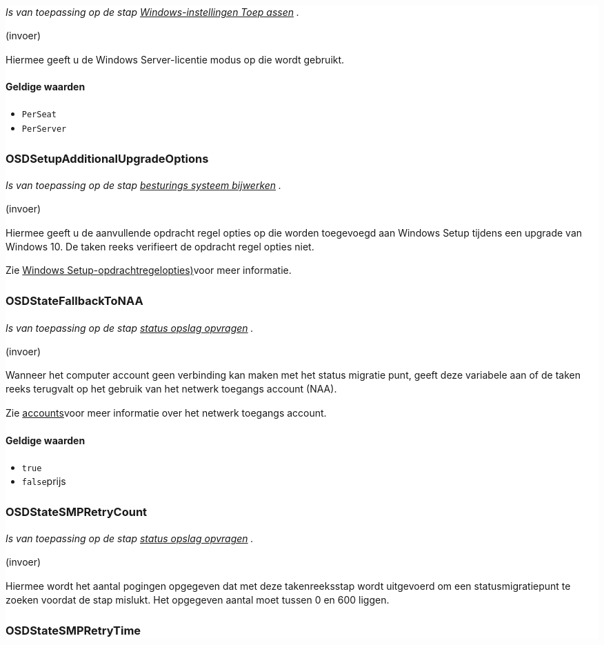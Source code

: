 *Is van toepassing op de stap [Windows-instellingen Toep assen](task-sequence-steps.md#BKMK_ApplyWindowsSettings) .*

(invoer)

Hiermee geeft u de Windows Server-licentie modus op die wordt gebruikt.

#### <a name="valid-values"></a>Geldige waarden

- `PerSeat`
- `PerServer`

### <a name="osdsetupadditionalupgradeoptions"></a><a name="OSDSetupAdditionalUpgradeOptions"></a>OSDSetupAdditionalUpgradeOptions

*Is van toepassing op de stap [besturings systeem bijwerken](task-sequence-steps.md#BKMK_UpgradeOS) .*

(invoer)

Hiermee geeft u de aanvullende opdracht regel opties op die worden toegevoegd aan Windows Setup tijdens een upgrade van Windows 10. De taken reeks verifieert de opdracht regel opties niet.

Zie [Windows Setup-opdrachtregelopties)](https://docs.microsoft.com/windows-hardware/manufacture/desktop/windows-setup-command-line-options)voor meer informatie.

### <a name="osdstatefallbacktonaa"></a><a name="OSDStateFallbackToNAA"></a>OSDStateFallbackToNAA

*Is van toepassing op de stap [status opslag opvragen](task-sequence-steps.md#BKMK_RequestStateStore) .*

(invoer)

Wanneer het computer account geen verbinding kan maken met het status migratie punt, geeft deze variabele aan of de taken reeks terugvalt op het gebruik van het netwerk toegangs account (NAA).

Zie [accounts](../../core/plan-design/hierarchy/accounts.md#network-access-account)voor meer informatie over het netwerk toegangs account.

#### <a name="valid-values"></a>Geldige waarden

- `true`  
- `false`prijs  

### <a name="osdstatesmpretrycount"></a><a name="OSDStateSMPRetryCount"></a>OSDStateSMPRetryCount

*Is van toepassing op de stap [status opslag opvragen](task-sequence-steps.md#BKMK_RequestStateStore) .*

(invoer)

Hiermee wordt het aantal pogingen opgegeven dat met deze takenreeksstap wordt uitgevoerd om een statusmigratiepunt te zoeken voordat de stap mislukt. Het opgegeven aantal moet tussen 0 en 600 liggen.

### <a name="osdstatesmpretrytime"></a><a name="OSDStateSMPRetryTime"></a>OSDStateSMPRetryTime

